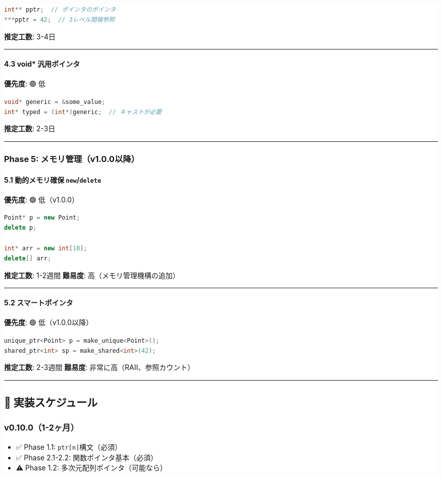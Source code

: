 ```c++
int** pptr;  // ポインタのポインタ
***pptr = 42;  // 3レベル間接参照
```

**推定工数**: 3-4日

---

#### 4.3 void* 汎用ポインタ
**優先度**: 🟢 低

```c++
void* generic = &some_value;
int* typed = (int*)generic;  // キャストが必要
```

**推定工数**: 2-3日

---

### Phase 5: メモリ管理（v1.0.0以降）

#### 5.1 動的メモリ確保 `new`/`delete`
**優先度**: 🟢 低（v1.0.0）

```c++
Point* p = new Point;
delete p;

int* arr = new int[10];
delete[] arr;
```

**推定工数**: 1-2週間
**難易度**: 高（メモリ管理機構の追加）

---

#### 5.2 スマートポインタ
**優先度**: 🟢 低（v1.0.0以降）

```c++
unique_ptr<Point> p = make_unique<Point>();
shared_ptr<int> sp = make_shared<int>(42);
```

**推定工数**: 2-3週間
**難易度**: 非常に高（RAII、参照カウント）

---

## 📅 実装スケジュール

### v0.10.0（1-2ヶ月）
- ✅ Phase 1.1: `ptr[n]`構文（必須）
- ✅ Phase 2.1-2.2: 関数ポインタ基本（必須）
- ⚠️ Phase 1.2: 多次元配列ポインタ（可能なら）
